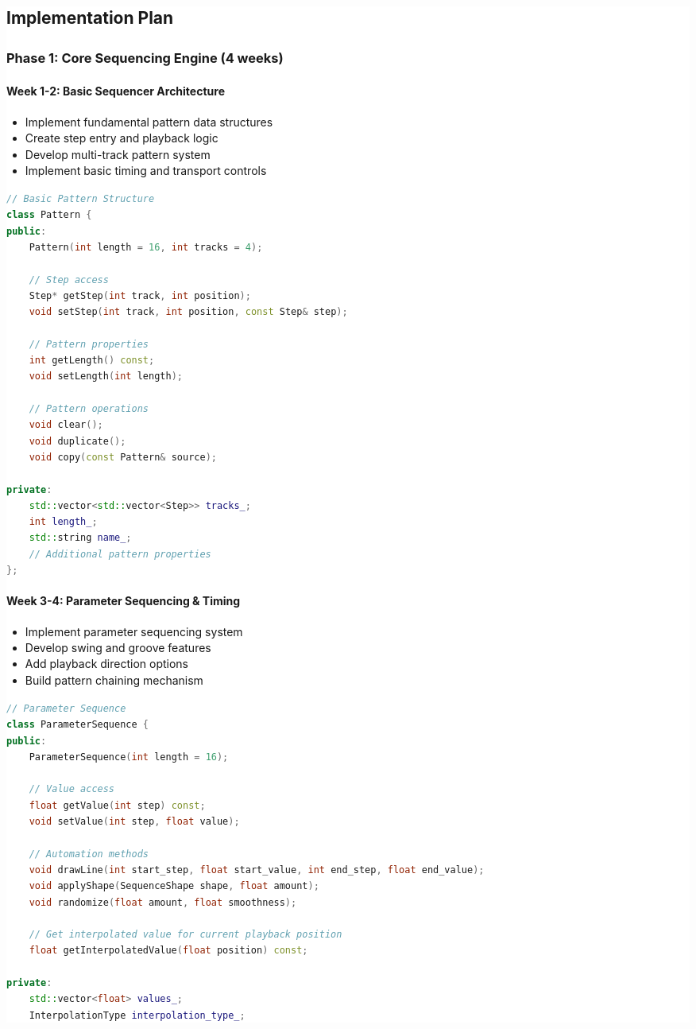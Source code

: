 ## Implementation Plan

### Phase 1: Core Sequencing Engine (4 weeks)

#### Week 1-2: Basic Sequencer Architecture
- Implement fundamental pattern data structures
- Create step entry and playback logic
- Develop multi-track pattern system
- Implement basic timing and transport controls

```cpp
// Basic Pattern Structure
class Pattern {
public:
    Pattern(int length = 16, int tracks = 4);
    
    // Step access
    Step* getStep(int track, int position);
    void setStep(int track, int position, const Step& step);
    
    // Pattern properties
    int getLength() const;
    void setLength(int length);
    
    // Pattern operations
    void clear();
    void duplicate();
    void copy(const Pattern& source);
    
private:
    std::vector<std::vector<Step>> tracks_;
    int length_;
    std::string name_;
    // Additional pattern properties
};
```

#### Week 3-4: Parameter Sequencing & Timing
- Implement parameter sequencing system
- Develop swing and groove features
- Add playback direction options
- Build pattern chaining mechanism

```cpp
// Parameter Sequence
class ParameterSequence {
public:
    ParameterSequence(int length = 16);
    
    // Value access
    float getValue(int step) const;
    void setValue(int step, float value);
    
    // Automation methods
    void drawLine(int start_step, float start_value, int end_step, float end_value);
    void applyShape(SequenceShape shape, float amount);
    void randomize(float amount, float smoothness);
    
    // Get interpolated value for current playback position
    float getInterpolatedValue(float position) const;
    
private:
    std::vector<float> values_;
    InterpolationType interpolation_type_;
```